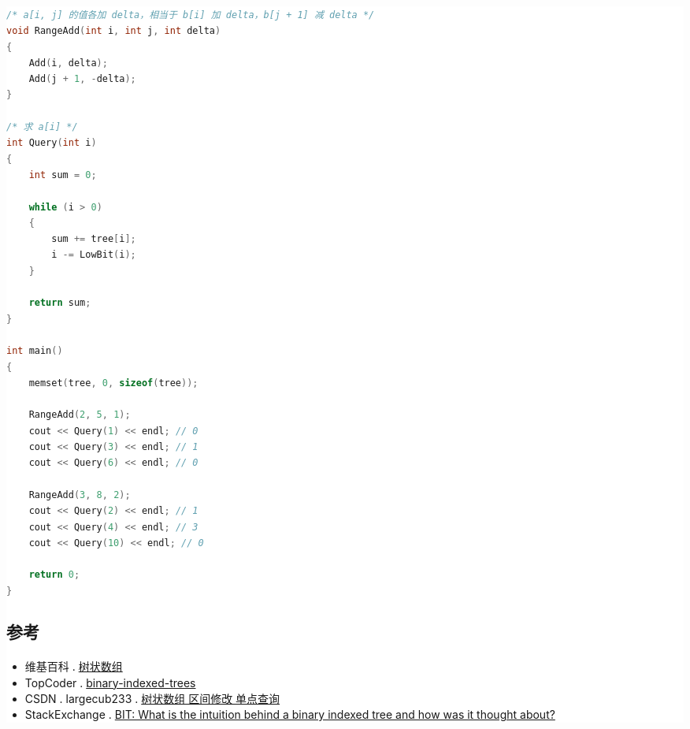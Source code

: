 ```c++
/* a[i, j] 的值各加 delta，相当于 b[i] 加 delta，b[j + 1] 减 delta */
void RangeAdd(int i, int j, int delta)
{
	Add(i, delta);
	Add(j + 1, -delta);
}

/* 求 a[i] */
int Query(int i)
{
	int sum = 0;

	while (i > 0)
	{
		sum += tree[i];
		i -= LowBit(i);
	}

	return sum;
}

int main()
{
	memset(tree, 0, sizeof(tree));

	RangeAdd(2, 5, 1);
	cout << Query(1) << endl; // 0
	cout << Query(3) << endl; // 1
	cout << Query(6) << endl; // 0

	RangeAdd(3, 8, 2);
	cout << Query(2) << endl; // 1
	cout << Query(4) << endl; // 3
	cout << Query(10) << endl; // 0

	return 0;
}
```

## 参考

- 维基百科 . [树状数组](https://zh.wikipedia.org/wiki/%E6%A0%91%E7%8A%B6%E6%95%B0%E7%BB%84)
- TopCoder . [binary-indexed-trees](https://www.topcoder.com/community/competitive-programming/tutorials/binary-indexed-trees/)
- CSDN . largecub233 . [树状数组 区间修改 单点查询](https://blog.csdn.net/largecub233/article/details/56666971)
- StackExchange . [BIT: What is the intuition behind a binary indexed tree and how was it thought about?](https://cs.stackexchange.com/questions/10538/bit-what-is-the-intuition-behind-a-binary-indexed-tree-and-how-was-it-thought-a)